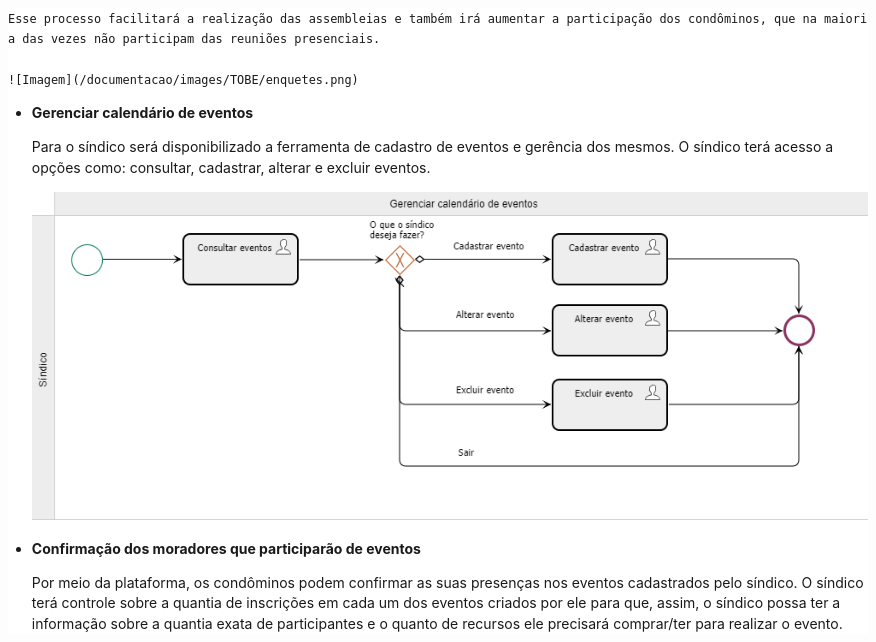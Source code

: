     Esse processo facilitará a realização das assembleias e também irá aumentar a participação dos condôminos, que na maioria das vezes não participam das reuniões presenciais. 

    ![Imagem](/documentacao/images/TOBE/enquetes.png)  

  - **Gerenciar calendário de eventos**

    Para o síndico será disponibilizado a ferramenta de cadastro de eventos e gerência dos mesmos. O síndico terá acesso a opções como: consultar, cadastrar, alterar e excluir eventos.
  
    ![Imagem](/documentacao/images/TOBE/eventos.png)

  - **Confirmação dos moradores que participarão de eventos**

    Por meio da plataforma, os condôminos podem confirmar as suas presenças nos eventos cadastrados pelo síndico. O síndico terá controle sobre a quantia de inscrições em cada um dos eventos criados por ele para que, assim, o síndico possa ter a informação sobre a quantia exata de participantes e o quanto de recursos ele precisará comprar/ter para realizar o evento.
    